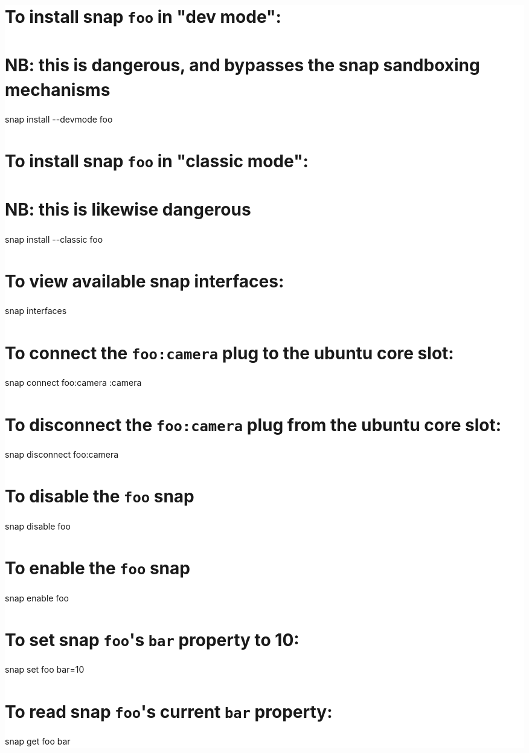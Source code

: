 # To install snap `foo` in "dev mode":
# NB: this is dangerous, and bypasses the snap sandboxing mechanisms
snap install --devmode foo

# To install snap `foo` in "classic mode":
# NB: this is likewise dangerous
snap install --classic foo

# To view available snap interfaces:
snap interfaces

# To connect the `foo:camera` plug to the ubuntu core slot:
snap connect foo:camera :camera

# To disconnect the `foo:camera` plug from the ubuntu core slot:
snap disconnect foo:camera

# To disable the `foo` snap
snap disable foo

# To enable the `foo` snap
snap enable foo

# To set snap `foo`'s `bar` property to 10:
snap set foo bar=10

# To read snap `foo`'s current `bar` property:
snap get foo bar
